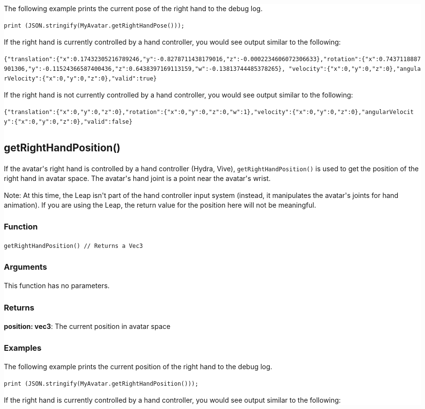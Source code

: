 The following example prints the current pose of the right hand to the debug log.

```
print (JSON.stringify(MyAvatar.getRightHandPose()));

```

If the right hand is currently controlled by a hand controller, you would see output similar to the following:

```
{"translation":{"x":0.17432305216789246,"y":-0.8278711438179016,"z":-0.0002234606072306633},"rotation":{"x":0.7437118887901306,"y":-0.11524366587400436,"z":0.6438397169113159,"w":-0.13813744485378265}, "velocity":{"x":0,"y":0,"z":0},"angularVelocity":{"x":0,"y":0,"z":0},"valid":true}
```

If the right hand is not currently controlled by a hand controller, you would see output similar to the following:

```
{"translation":{"x":0,"y":0,"z":0},"rotation":{"x":0,"y":0,"z":0,"w":1},"velocity":{"x":0,"y":0,"z":0},"angularVelocity":{"x":0,"y":0,"z":0},"valid":false}
```



## getRightHandPosition()<a id="m28"></a>

If the avatar's right hand is controlled by a hand controller (Hydra, Vive), `getRightHandPosition()` is used to get the position of the right hand in avatar space. The avatar's hand joint is a point near the avatar's wrist.

Note: At this time, the Leap isn't part of the hand controller input system (instead, it manipulates the avatar's joints for hand animation). If you are using the Leap, the return value for the position here will not be meaningful.

### Function

`getRightHandPosition() // Returns a Vec3`

### Arguments

This function has no parameters.

### Returns

**position: vec3**: The current position in avatar space

### Examples

The following example prints the current position of the right hand to the debug log.

```
print (JSON.stringify(MyAvatar.getRightHandPosition()));

```

If the right hand is currently controlled by a hand controller, you would see output similar to the following:
